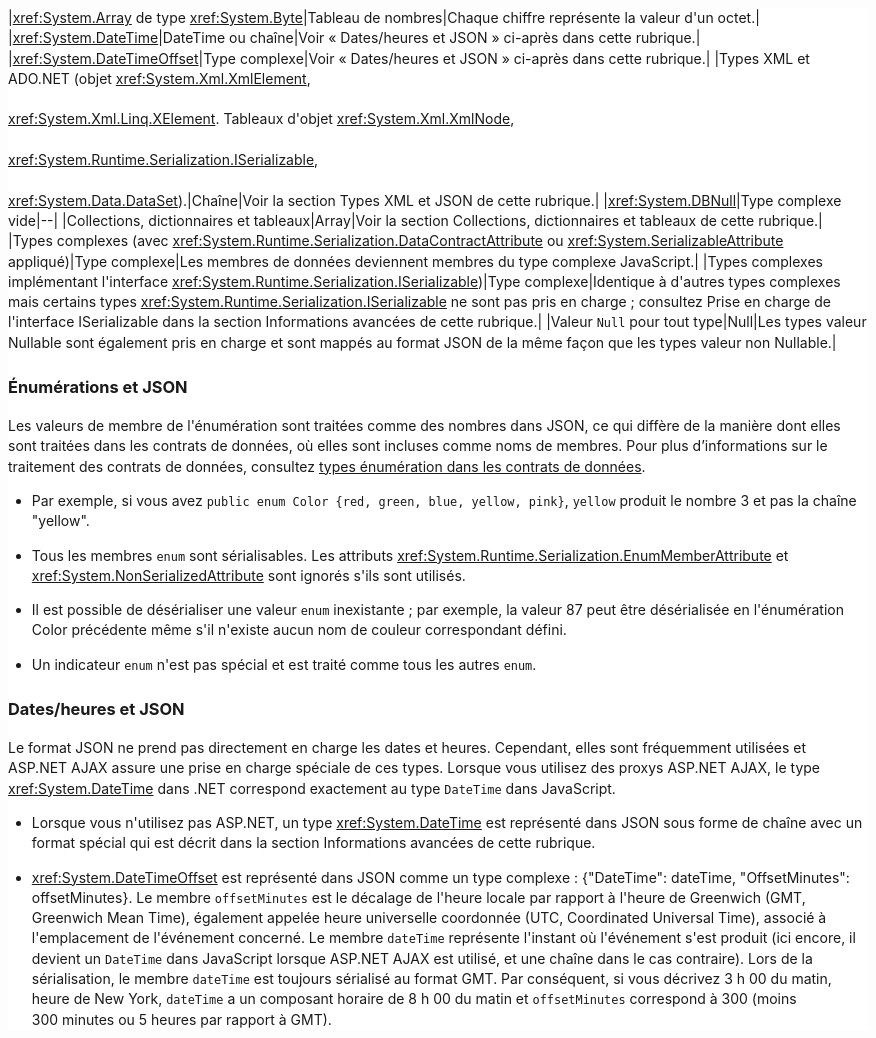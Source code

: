 |<xref:System.Array> de type <xref:System.Byte>|Tableau de nombres|Chaque chiffre représente la valeur d'un octet.|
|<xref:System.DateTime>|DateTime ou chaîne|Voir « Dates/heures et JSON » ci-après dans cette rubrique.|
|<xref:System.DateTimeOffset>|Type complexe|Voir « Dates/heures et JSON » ci-après dans cette rubrique.|
|Types XML et ADO.NET (objet <xref:System.Xml.XmlElement>,<br /><br /> <xref:System.Xml.Linq.XElement>. Tableaux d'objet <xref:System.Xml.XmlNode>,<br /><br /> <xref:System.Runtime.Serialization.ISerializable>,<br /><br /> <xref:System.Data.DataSet>).|Chaîne|Voir la section Types XML et JSON de cette rubrique.|
|<xref:System.DBNull>|Type complexe vide|--|
|Collections, dictionnaires et tableaux|Array|Voir la section Collections, dictionnaires et tableaux de cette rubrique.|
|Types complexes (avec <xref:System.Runtime.Serialization.DataContractAttribute> ou <xref:System.SerializableAttribute> appliqué)|Type complexe|Les membres de données deviennent membres du type complexe JavaScript.|
|Types complexes implémentant l'interface <xref:System.Runtime.Serialization.ISerializable>)|Type complexe|Identique à d'autres types complexes mais certains types <xref:System.Runtime.Serialization.ISerializable> ne sont pas pris en charge ; consultez Prise en charge de l'interface ISerializable dans la section Informations avancées de cette rubrique.|
|Valeur `Null` pour tout type|Null|Les types valeur Nullable sont également pris en charge et sont mappés au format JSON de la même façon que les types valeur non Nullable.|

### <a name="enumerations-and-json"></a>Énumérations et JSON

Les valeurs de membre de l'énumération sont traitées comme des nombres dans JSON, ce qui diffère de la manière dont elles sont traitées dans les contrats de données, où elles sont incluses comme noms de membres. Pour plus d’informations sur le traitement des contrats de données, consultez [types énumération dans les contrats de données](../../../../docs/framework/wcf/feature-details/enumeration-types-in-data-contracts.md).

- Par exemple, si vous avez `public enum Color {red, green, blue, yellow, pink}`, `yellow` produit le nombre 3 et pas la chaîne "yellow".

- Tous les membres `enum` sont sérialisables. Les attributs <xref:System.Runtime.Serialization.EnumMemberAttribute> et <xref:System.NonSerializedAttribute> sont ignorés s'ils sont utilisés.

- Il est possible de désérialiser une valeur `enum` inexistante ; par exemple, la valeur 87 peut être désérialisée en l'énumération Color précédente même s'il n'existe aucun nom de couleur correspondant défini.

- Un indicateur `enum` n'est pas spécial et est traité comme tous les autres `enum`.

### <a name="datestimes-and-json"></a>Dates/heures et JSON

Le format JSON ne prend pas directement en charge les dates et heures. Cependant, elles sont fréquemment utilisées et ASP.NET AJAX assure une prise en charge spéciale de ces types. Lorsque vous utilisez des proxys ASP.NET AJAX, le type <xref:System.DateTime> dans .NET correspond exactement au type `DateTime` dans JavaScript.

- Lorsque vous n'utilisez pas ASP.NET, un type <xref:System.DateTime> est représenté dans JSON sous forme de chaîne avec un format spécial qui est décrit dans la section Informations avancées de cette rubrique.

- <xref:System.DateTimeOffset> est représenté dans JSON comme un type complexe : {"DateTime": dateTime, "OffsetMinutes": offsetMinutes}. Le membre `offsetMinutes` est le décalage de l'heure locale par rapport à l'heure de Greenwich (GMT, Greenwich Mean Time), également appelée heure universelle coordonnée (UTC, Coordinated Universal Time), associé à l'emplacement de l'événement concerné. Le membre `dateTime` représente l'instant où l'événement s'est produit (ici encore, il devient un `DateTime` dans JavaScript lorsque ASP.NET AJAX est utilisé, et une chaîne dans le cas contraire). Lors de la sérialisation, le membre `dateTime` est toujours sérialisé au format GMT. Par conséquent, si vous décrivez 3 h 00 du matin, heure de New York, `dateTime` a un composant horaire de 8 h 00 du matin et `offsetMinutes` correspond à 300 (moins 300 minutes ou 5 heures par rapport à GMT).
